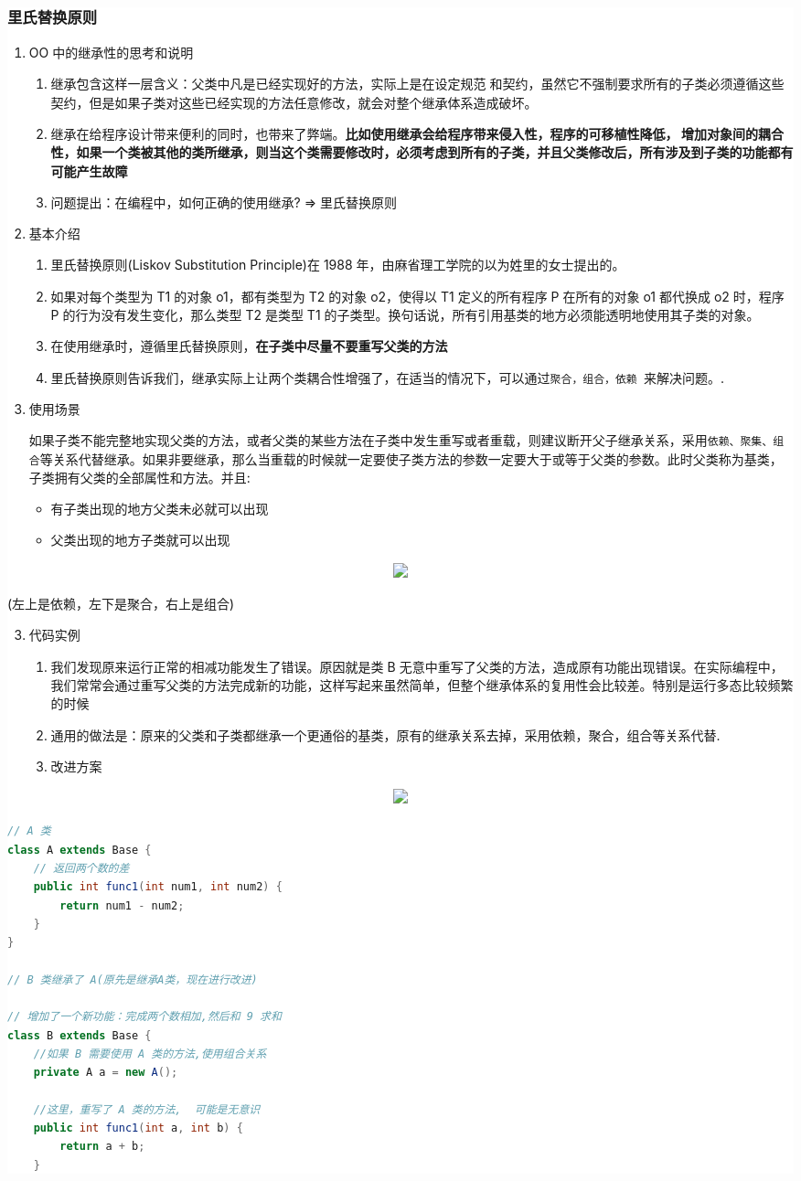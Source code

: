 

### 里氏替换原则

1. OO 中的继承性的思考和说明

   1) 继承包含这样一层含义：父类中凡是已经实现好的方法，实际上是在设定规范			和契约，虽然它不强制要求所有的子类必须遵循这些契约，但是如果子类对这些已经实现的方法任意修改，就会对整个继承体系造成破坏。

   2) 继承在给程序设计带来便利的同时，也带来了弊端。**比如使用继承会给程序带来侵入性，程序的可移植性降低， 增加对象间的耦合性，如果一个类被其他的类所继承，则当这个类需要修改时，必须考虑到所有的子类，并且父类修改后，所有涉及到子类的功能都有可能产生故障**

   3) 问题提出：在编程中，如何正确的使用继承? => 里氏替换原则

2. 基本介绍

   1) 里氏替换原则(Liskov Substitution Principle)在 1988 年，由麻省理工学院的以为姓里的女士提出的。

   2) 如果对每个类型为 T1 的对象 o1，都有类型为 T2 的对象 o2，使得以 T1 定义的所有程序 P 在所有的对象 o1 都代换成 o2 时，程序 P 的行为没有发生变化，那么类型 T2 是类型 T1 的子类型。换句话说，所有引用基类的地方必须能透明地使用其子类的对象。

   3) 在使用继承时，遵循里氏替换原则，**在子类中尽量不要重写父类的方法**

   4) 里氏替换原则告诉我们，继承实际上让两个类耦合性增强了，在适当的情况下，可以通过`聚合，组合，依赖 `来解决问题。.

3. 使用场景

   如果子类不能完整地实现父类的方法，或者父类的某些方法在子类中发生重写或者重载，则建议断开父子继承关系，采用`依赖、聚集、组合`等关系代替继承。如果非要继承，那么当重载的时候就一定要使子类方法的参数一定要大于或等于父类的参数。此时父类称为基类，子类拥有父类的全部属性和方法。并且:

   - 有子类出现的地方父类未必就可以出现

   - 父类出现的地方子类就可以出现

<center><img src="https://img-blog.csdnimg.cn/20210203153246881.png" /></center>

(左上是依赖，左下是聚合，右上是组合)

3. 代码实例

   1) 我们发现原来运行正常的相减功能发生了错误。原因就是类 B 无意中重写了父类的方法，造成原有功能出现错误。在实际编程中，我们常常会通过重写父类的方法完成新的功能，这样写起来虽然简单，但整个继承体系的复用性会比较差。特别是运行多态比较频繁的时候

    

   2) 通用的做法是：原来的父类和子类都继承一个更通俗的基类，原有的继承关系去掉，采用依赖，聚合，组合等关系代替.

   3) 改进方案

<center><img src="https://img-blog.csdnimg.cn/20210203153315516.png" /></center>

 

```java
// A 类
class A extends Base {
    // 返回两个数的差
    public int func1(int num1, int num2) { 
        return num1 - num2;
    }
}

// B 类继承了 A(原先是继承A类，现在进行改进)

// 增加了一个新功能：完成两个数相加,然后和 9 求和
class B extends Base {
    //如果 B 需要使用 A 类的方法,使用组合关系
    private A a = new A();

    //这里，重写了 A 类的方法,  可能是无意识
    public int func1(int a, int b) {
        return a + b;
    }

```